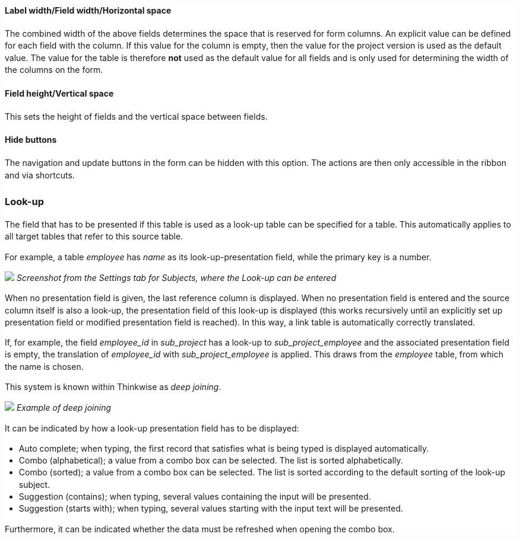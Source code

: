 #### Label width/Field width/Horizontal space

The combined width of the above fields determines the space that is reserved for form columns. An explicit value can be defined for each field with the column. If this value for the column is empty, then the value for the project version is used as the default value. The value for the table is therefore **not** used as the default value for all fields and is only used for determining the width of the columns on the form.

#### Field height/Vertical space

This sets the height of fields and the vertical space between fields.

#### Hide buttons

The navigation and update buttons in the form can be hidden with this option. The actions are then only accessible in the ribbon and via shortcuts.

### Look-up

The field that has to be presented if this table is used as a look-up table can be specified for a table. This automatically applies to all target tables that refer to this source table.

For example, a table *employee* has *name* as its look-up-presentation field, while the primary key is a number.

![](assets/sf/image156.png)
*Screenshot from the Settings tab for Subjects, where the Look-up can be entered*

When no presentation field is given, the last reference column is displayed. When no presentation field is entered and the source column itself is also a look-up, the presentation field of this look-up is displayed (this works recursively until an explicitly set up presentation field or modified presentation field is reached). In this way, a link table is automatically correctly translated.

If, for example, the field *employee_id* in *sub_project* has a look-up to *sub_project_employee* and the associated presentation field is empty, the translation of *employee_id* with *sub_project_employee* is applied. This draws from the *employee* table, from which the name is chosen.

This system is known within Thinkwise as *deep joining*.

![](assets/sf/image157.png)
*Example of deep joining*

It can be indicated by how a look-up presentation field has to be displayed:

- Auto complete; when typing, the first record that satisfies what is being typed is displayed automatically.
- Combo (alphabetical); a value from a combo box can be selected. The list is sorted alphabetically.
- Combo (sorted); a value from a combo box can be selected. The list is sorted according to the default sorting of the look-up subject.
- Suggestion (contains); when typing, several values containing the input will be presented.
- Suggestion (starts with); when typing, several values starting with the input text will be presented.

Furthermore, it can be indicated whether the data must be refreshed when opening the combo box.
